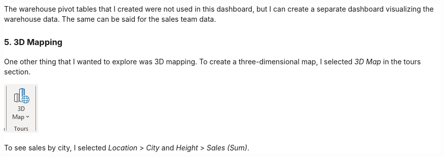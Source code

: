 The warehouse pivot tables that I created were not used in this dashboard, but I can create a separate dashboard visualizing the warehouse data. The same can be said for the sales team data.


### 5. 3D Mapping ###

One other thing that I wanted to explore was 3D mapping. To create a three-dimensional map, I selected *3D Map* in the tours section.

<img src=https://github.com/WilliamJMora/SalesDashboard/blob/main/Pictures/World1.png>

To see sales by city, I selected *Location* > *City* and *Height* > *Sales (Sum)*.
